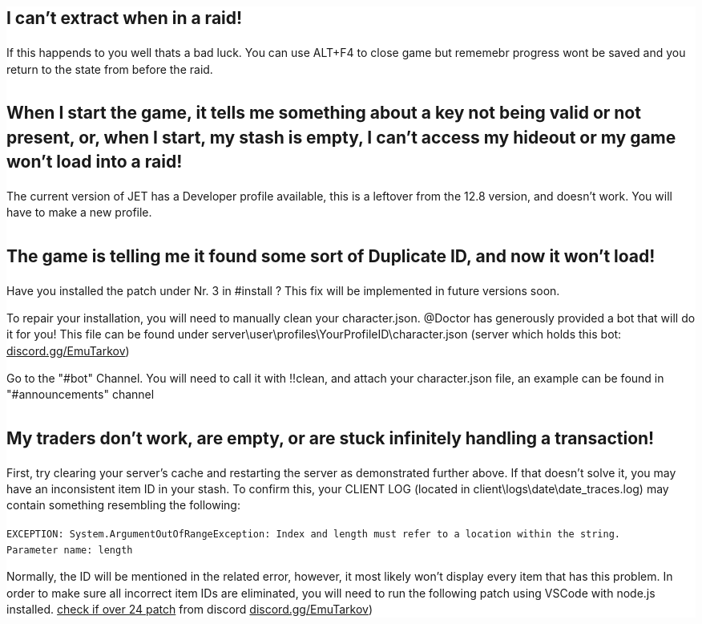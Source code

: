 ## I can’t extract when in a raid!
If this happends to you well thats a bad luck. You can use ALT+F4 to close game but rememebr progress wont be saved and you return to the state from before the raid.

## When I start the game, it tells me something about a key not being valid or not present, or, when I start, my stash is empty, I can’t access my hideout or my game won’t load into a raid!
The current version of JET has a Developer profile available, this is a leftover from the 12.8 version, and doesn’t work. You will have to make a new profile.

## The game is telling me it found some sort of Duplicate ID, and now it won’t load!
Have you installed the patch under Nr. 3 in #install ?
This fix will be implemented in future versions soon.

To repair your installation, you will need to manually clean your character.json. @Doctor has generously provided a bot that will do it for you! This file can be found under server\user\profiles\YourProfileID\character.json (server which holds this bot: [discord.gg/EmuTarkov](https://discord.gg/NJANk5gCeN))

Go to the "#bot" Channel. You will need to call it with !!clean, and attach your character.json file, an example can be found in "#announcements" channel

## My traders don’t work, are empty, or are stuck infinitely handling a transaction!
First, try clearing your server’s cache and restarting the server as demonstrated further above. If that doesn’t solve it, you may have an inconsistent item ID in your stash.
To confirm this, your CLIENT LOG (located in client\logs\date\date_traces.log) may contain something resembling the following:
```
EXCEPTION: System.ArgumentOutOfRangeException: Index and length must refer to a location within the string.
Parameter name: length
```
Normally, the ID will be mentioned in the related error, however, it most likely won’t display every item that has this problem.
In order to make sure all incorrect item IDs are eliminated, you will need to run the following patch using VSCode with node.js installed.
[check if over 24 patch](https://discord.com/channels/739984913599692881/739984972873596938/824837425528176650) from discord [discord.gg/EmuTarkov](https://discord.gg/NJANk5gCeN))


